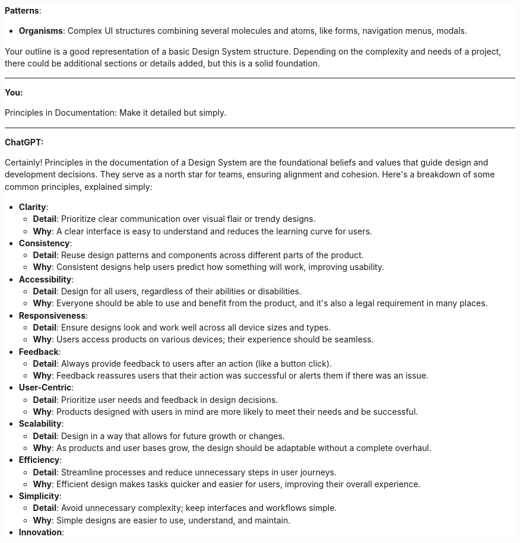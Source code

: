 **Patterns**:


- **Organisms**: Complex UI structures combining several molecules and atoms, like forms, navigation menus, modals.

Your outline is a good representation of a basic Design System structure. Depending on the complexity and needs of a project, there could be additional sections or details added, but this is a solid foundation.



------------------

**You:**

Principles in Documentation: Make it detailed but simply.

------------------

**ChatGPT:**

Certainly! Principles in the documentation of a Design System are the foundational beliefs and values that guide design and development decisions. They serve as a north star for teams, ensuring alignment and cohesion. Here's a breakdown of some common principles, explained simply:


- **Clarity**:
   - **Detail**: Prioritize clear communication over visual flair or trendy designs.
   - **Why**: A clear interface is easy to understand and reduces the learning curve for users.
- **Consistency**:
   - **Detail**: Reuse design patterns and components across different parts of the product.
   - **Why**: Consistent designs help users predict how something will work, improving usability.
- **Accessibility**:
   - **Detail**: Design for all users, regardless of their abilities or disabilities.
   - **Why**: Everyone should be able to use and benefit from the product, and it's also a legal requirement in many places.
- **Responsiveness**:
   - **Detail**: Ensure designs look and work well across all device sizes and types.
   - **Why**: Users access products on various devices; their experience should be seamless.
- **Feedback**:
   - **Detail**: Always provide feedback to users after an action (like a button click).
   - **Why**: Feedback reassures users that their action was successful or alerts them if there was an issue.
- **User-Centric**:
   - **Detail**: Prioritize user needs and feedback in design decisions.
   - **Why**: Products designed with users in mind are more likely to meet their needs and be successful.
- **Scalability**:
   - **Detail**: Design in a way that allows for future growth or changes.
   - **Why**: As products and user bases grow, the design should be adaptable without a complete overhaul.
- **Efficiency**:
   - **Detail**: Streamline processes and reduce unnecessary steps in user journeys.
   - **Why**: Efficient design makes tasks quicker and easier for users, improving their overall experience.
- **Simplicity**:
   - **Detail**: Avoid unnecessary complexity; keep interfaces and workflows simple.
   - **Why**: Simple designs are easier to use, understand, and maintain.
- **Innovation**:

